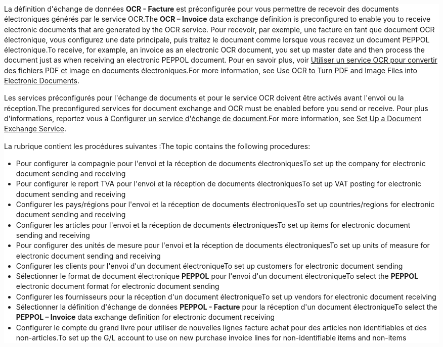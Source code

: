 <span data-ttu-id="79b4b-122">La définition d'échange de données **OCR - Facture** est préconfigurée pour vous permettre de recevoir des documents électroniques générés par le service OCR.</span><span class="sxs-lookup"><span data-stu-id="79b4b-122">The **OCR – Invoice** data exchange definition is preconfigured to enable you to receive electronic documents that are generated by the OCR service.</span></span> <span data-ttu-id="79b4b-123">Pour recevoir, par exemple, une facture en tant que document OCR électronique, vous configurez une date principale, puis traitez le document comme lorsque vous recevez un document PEPPOL électronique.</span><span class="sxs-lookup"><span data-stu-id="79b4b-123">To receive, for example, an invoice as an electronic OCR document, you set up master date and then process the document just as when receiving an electronic PEPPOL document.</span></span> <span data-ttu-id="79b4b-124">Pour en savoir plus, voir [Utiliser un service OCR pour convertir des fichiers PDF et image en documents électroniques](across-how-use-ocr-pdf-images-files.md).</span><span class="sxs-lookup"><span data-stu-id="79b4b-124">For more information, see [Use OCR to Turn PDF and Image Files into Electronic Documents](across-how-use-ocr-pdf-images-files.md).</span></span>  

<span data-ttu-id="79b4b-125">Les services préconfigurés pour l'échange de documents et pour le service OCR doivent être activés avant l'envoi ou la réception.</span><span class="sxs-lookup"><span data-stu-id="79b4b-125">The preconfigured services for document exchange and OCR must be enabled before you send or receive.</span></span> <span data-ttu-id="79b4b-126">Pour plus d'informations, reportez vous à [Configurer un service d'échange de document](across-how-to-set-up-a-document-exchange-service.md).</span><span class="sxs-lookup"><span data-stu-id="79b4b-126">For more information, see [Set Up a Document Exchange Service](across-how-to-set-up-a-document-exchange-service.md).</span></span>  

<span data-ttu-id="79b4b-127">La rubrique contient les procédures suivantes :</span><span class="sxs-lookup"><span data-stu-id="79b4b-127">The topic contains the following procedures:</span></span>  

* <span data-ttu-id="79b4b-128">Pour configurer la compagnie pour l'envoi et la réception de documents électroniques</span><span class="sxs-lookup"><span data-stu-id="79b4b-128">To set up the company for electronic document sending and receiving</span></span>  
* <span data-ttu-id="79b4b-129">Pour configurer le report TVA pour l'envoi et la réception de documents électroniques</span><span class="sxs-lookup"><span data-stu-id="79b4b-129">To set up VAT posting for electronic document sending and receiving</span></span>  
* <span data-ttu-id="79b4b-130">Configurer les pays/régions pour l'envoi et la réception de documents électroniques</span><span class="sxs-lookup"><span data-stu-id="79b4b-130">To set up countries/regions for electronic document sending and receiving</span></span>  
* <span data-ttu-id="79b4b-131">Configurer les articles pour l'envoi et la réception de documents électroniques</span><span class="sxs-lookup"><span data-stu-id="79b4b-131">To set up items for electronic document sending and receiving</span></span>  
* <span data-ttu-id="79b4b-132">Pour configurer des unités de mesure pour l'envoi et la réception de documents électroniques</span><span class="sxs-lookup"><span data-stu-id="79b4b-132">To set up units of measure for electronic document sending and receiving</span></span>  
* <span data-ttu-id="79b4b-133">Configurer les clients pour l'envoi d'un document électronique</span><span class="sxs-lookup"><span data-stu-id="79b4b-133">To set up customers for electronic document sending</span></span>  
* <span data-ttu-id="79b4b-134">Sélectionner le format de document électronique **PEPPOL** pour l'envoi d'un document électronique</span><span class="sxs-lookup"><span data-stu-id="79b4b-134">To select the **PEPPOL** electronic document format for electronic document sending</span></span>  
* <span data-ttu-id="79b4b-135">Configurer les fournisseurs pour la réception d'un document électronique</span><span class="sxs-lookup"><span data-stu-id="79b4b-135">To set up vendors for electronic document receiving</span></span>  
* <span data-ttu-id="79b4b-136">Sélectionner la définition d'échange de données **PEPPOL - Facture** pour la réception d'un document électronique</span><span class="sxs-lookup"><span data-stu-id="79b4b-136">To select the **PEPPOL – Invoice** data exchange definition for electronic document receiving</span></span>  
* <span data-ttu-id="79b4b-137">Configurer le compte du grand livre pour utiliser de nouvelles lignes facture achat pour des articles non identifiables et des non-articles.</span><span class="sxs-lookup"><span data-stu-id="79b4b-137">To set up the G/L account to use on new purchase invoice lines for non\-identifiable items and non\-items</span></span>  
